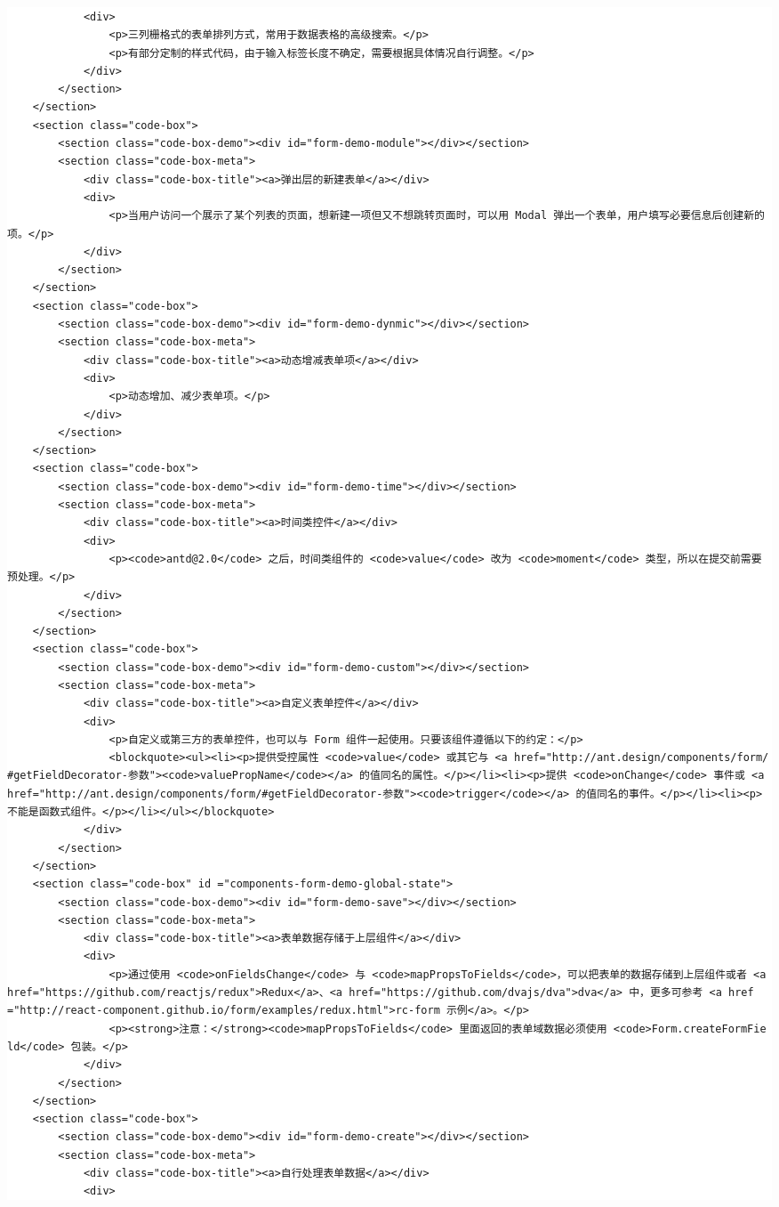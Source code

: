                 <div>
                    <p>三列栅格式的表单排列方式，常用于数据表格的高级搜索。</p>
                    <p>有部分定制的样式代码，由于输入标签长度不确定，需要根据具体情况自行调整。</p>
                </div>
            </section>
        </section>
        <section class="code-box">
            <section class="code-box-demo"><div id="form-demo-module"></div></section>
            <section class="code-box-meta">
                <div class="code-box-title"><a>弹出层的新建表单</a></div>
                <div>
                    <p>当用户访问一个展示了某个列表的页面，想新建一项但又不想跳转页面时，可以用 Modal 弹出一个表单，用户填写必要信息后创建新的项。</p>
                </div>
            </section>
        </section>
        <section class="code-box">
            <section class="code-box-demo"><div id="form-demo-dynmic"></div></section>
            <section class="code-box-meta">
                <div class="code-box-title"><a>动态增减表单项</a></div>
                <div>
                    <p>动态增加、减少表单项。</p>
                </div>
            </section>
        </section>
        <section class="code-box">
            <section class="code-box-demo"><div id="form-demo-time"></div></section>
            <section class="code-box-meta">
                <div class="code-box-title"><a>时间类控件</a></div>
                <div>
                    <p><code>antd@2.0</code> 之后，时间类组件的 <code>value</code> 改为 <code>moment</code> 类型，所以在提交前需要预处理。</p>
                </div>
            </section>
        </section>
        <section class="code-box">
            <section class="code-box-demo"><div id="form-demo-custom"></div></section>
            <section class="code-box-meta">
                <div class="code-box-title"><a>自定义表单控件</a></div>
                <div>
                    <p>自定义或第三方的表单控件，也可以与 Form 组件一起使用。只要该组件遵循以下的约定：</p>
                    <blockquote><ul><li><p>提供受控属性 <code>value</code> 或其它与 <a href="http://ant.design/components/form/#getFieldDecorator-参数"><code>valuePropName</code></a> 的值同名的属性。</p></li><li><p>提供 <code>onChange</code> 事件或 <a href="http://ant.design/components/form/#getFieldDecorator-参数"><code>trigger</code></a> 的值同名的事件。</p></li><li><p>不能是函数式组件。</p></li></ul></blockquote>
                </div>
            </section>
        </section>
        <section class="code-box" id ="components-form-demo-global-state">
            <section class="code-box-demo"><div id="form-demo-save"></div></section>
            <section class="code-box-meta">
                <div class="code-box-title"><a>表单数据存储于上层组件</a></div>
                <div>
                    <p>通过使用 <code>onFieldsChange</code> 与 <code>mapPropsToFields</code>，可以把表单的数据存储到上层组件或者 <a href="https://github.com/reactjs/redux">Redux</a>、<a href="https://github.com/dvajs/dva">dva</a> 中，更多可参考 <a href="http://react-component.github.io/form/examples/redux.html">rc-form 示例</a>。</p>
                    <p><strong>注意：</strong><code>mapPropsToFields</code> 里面返回的表单域数据必须使用 <code>Form.createFormField</code> 包装。</p>
                </div>
            </section>
        </section>
        <section class="code-box">
            <section class="code-box-demo"><div id="form-demo-create"></div></section>
            <section class="code-box-meta">
                <div class="code-box-title"><a>自行处理表单数据</a></div>
                <div>